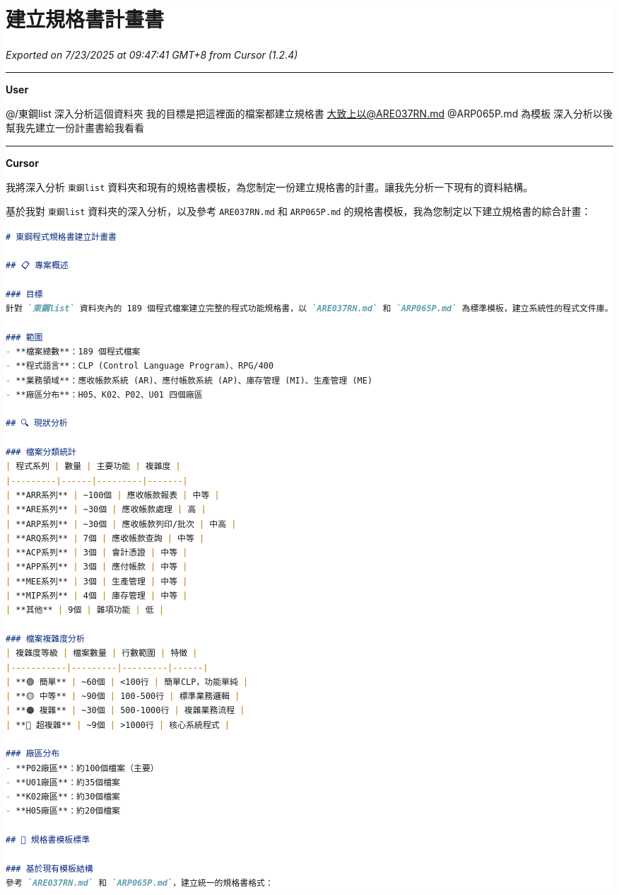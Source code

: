 # 建立規格書計畫書
_Exported on 7/23/2025 at 09:47:41 GMT+8 from Cursor (1.2.4)_

---

**User**

 @/東鋼list 深入分析這個資料夾 我的目標是把這裡面的檔案都建立規格書 大致上以@ARE037RN.md @ARP065P.md 為模板 深入分析以後幫我先建立一份計畫書給我看看

---

**Cursor**

我將深入分析 `東鋼list` 資料夾和現有的規格書模板，為您制定一份建立規格書的計畫。讓我先分析一下現有的資料結構。

基於我對 `東鋼list` 資料夾的深入分析，以及參考 `ARE037RN.md` 和 `ARP065P.md` 的規格書模板，我為您制定以下建立規格書的綜合計畫：

```markdown
# 東鋼程式規格書建立計畫書

## 📋 專案概述

### 目標
針對 `東鋼list` 資料夾內的 189 個程式檔案建立完整的程式功能規格書，以 `ARE037RN.md` 和 `ARP065P.md` 為標準模板，建立系統性的程式文件庫。

### 範圍
- **檔案總數**：189 個程式檔案
- **程式語言**：CLP (Control Language Program)、RPG/400
- **業務領域**：應收帳款系統 (AR)、應付帳款系統 (AP)、庫存管理 (MI)、生產管理 (ME)
- **廠區分布**：H05、K02、P02、U01 四個廠區

## 🔍 現狀分析

### 檔案分類統計
| 程式系列 | 數量 | 主要功能 | 複雜度 |
|---------|------|---------|-------|
| **ARR系列** | ~100個 | 應收帳款報表 | 中等 |
| **ARE系列** | ~30個 | 應收帳款處理 | 高 |
| **ARP系列** | ~30個 | 應收帳款列印/批次 | 中高 |
| **ARQ系列** | 7個 | 應收帳款查詢 | 中等 |
| **ACP系列** | 3個 | 會計憑證 | 中等 |
| **APP系列** | 3個 | 應付帳款 | 中等 |
| **MEE系列** | 3個 | 生產管理 | 中等 |
| **MIP系列** | 4個 | 庫存管理 | 中等 |
| **其他** | 9個 | 雜項功能 | 低 |

### 檔案複雜度分析
| 複雜度等級 | 檔案數量 | 行數範圍 | 特徵 |
|-----------|---------|---------|------|
| **🟢 簡單** | ~60個 | <100行 | 簡單CLP，功能單純 |
| **🟡 中等** | ~90個 | 100-500行 | 標準業務邏輯 |
| **🟠 複雜** | ~30個 | 500-1000行 | 複雜業務流程 |
| **🔴 超複雜** | ~9個 | >1000行 | 核心系統程式 |

### 廠區分布
- **P02廠區**：約100個檔案（主要）
- **U01廠區**：約35個檔案
- **K02廠區**：約30個檔案
- **H05廠區**：約20個檔案

## 📝 規格書模板標準

### 基於現有模板結構
參考 `ARE037RN.md` 和 `ARP065P.md`，建立統一的規格書格式：

```